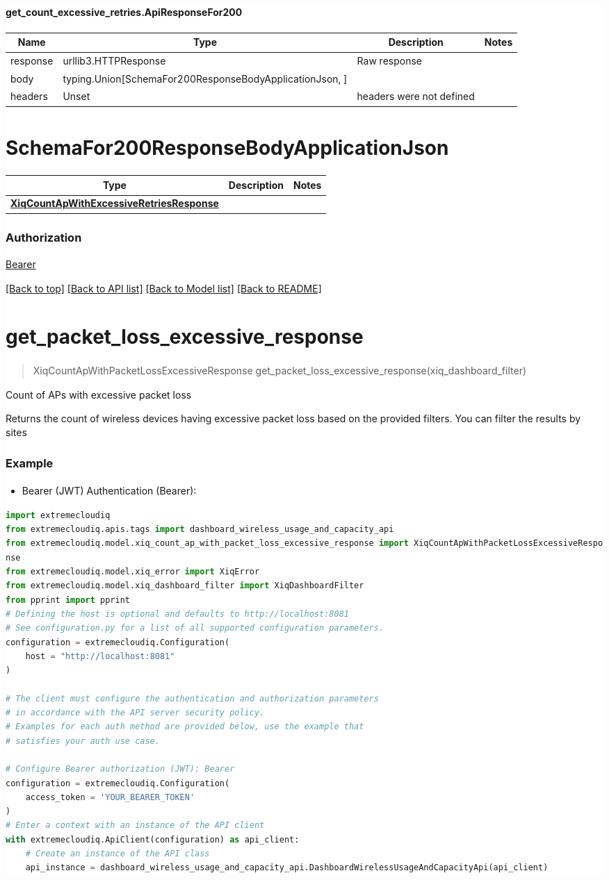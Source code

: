 
#### get_count_excessive_retries.ApiResponseFor200
Name | Type | Description  | Notes
------------- | ------------- | ------------- | -------------
response | urllib3.HTTPResponse | Raw response |
body | typing.Union[SchemaFor200ResponseBodyApplicationJson, ] |  |
headers | Unset | headers were not defined |

# SchemaFor200ResponseBodyApplicationJson
Type | Description  | Notes
------------- | ------------- | -------------
[**XiqCountApWithExcessiveRetriesResponse**](../../models/XiqCountApWithExcessiveRetriesResponse.md) |  | 


### Authorization

[Bearer](../../../README.md#Bearer)

[[Back to top]](#__pageTop) [[Back to API list]](../../../README.md#documentation-for-api-endpoints) [[Back to Model list]](../../../README.md#documentation-for-models) [[Back to README]](../../../README.md)

# **get_packet_loss_excessive_response**
<a id="get_packet_loss_excessive_response"></a>
> XiqCountApWithPacketLossExcessiveResponse get_packet_loss_excessive_response(xiq_dashboard_filter)

Count of APs with excessive packet loss

Returns the count of wireless devices having excessive packet loss based on the provided filters. You can filter the results by sites

### Example

* Bearer (JWT) Authentication (Bearer):
```python
import extremecloudiq
from extremecloudiq.apis.tags import dashboard_wireless_usage_and_capacity_api
from extremecloudiq.model.xiq_count_ap_with_packet_loss_excessive_response import XiqCountApWithPacketLossExcessiveResponse
from extremecloudiq.model.xiq_error import XiqError
from extremecloudiq.model.xiq_dashboard_filter import XiqDashboardFilter
from pprint import pprint
# Defining the host is optional and defaults to http://localhost:8081
# See configuration.py for a list of all supported configuration parameters.
configuration = extremecloudiq.Configuration(
    host = "http://localhost:8081"
)

# The client must configure the authentication and authorization parameters
# in accordance with the API server security policy.
# Examples for each auth method are provided below, use the example that
# satisfies your auth use case.

# Configure Bearer authorization (JWT): Bearer
configuration = extremecloudiq.Configuration(
    access_token = 'YOUR_BEARER_TOKEN'
)
# Enter a context with an instance of the API client
with extremecloudiq.ApiClient(configuration) as api_client:
    # Create an instance of the API class
    api_instance = dashboard_wireless_usage_and_capacity_api.DashboardWirelessUsageAndCapacityApi(api_client)
```